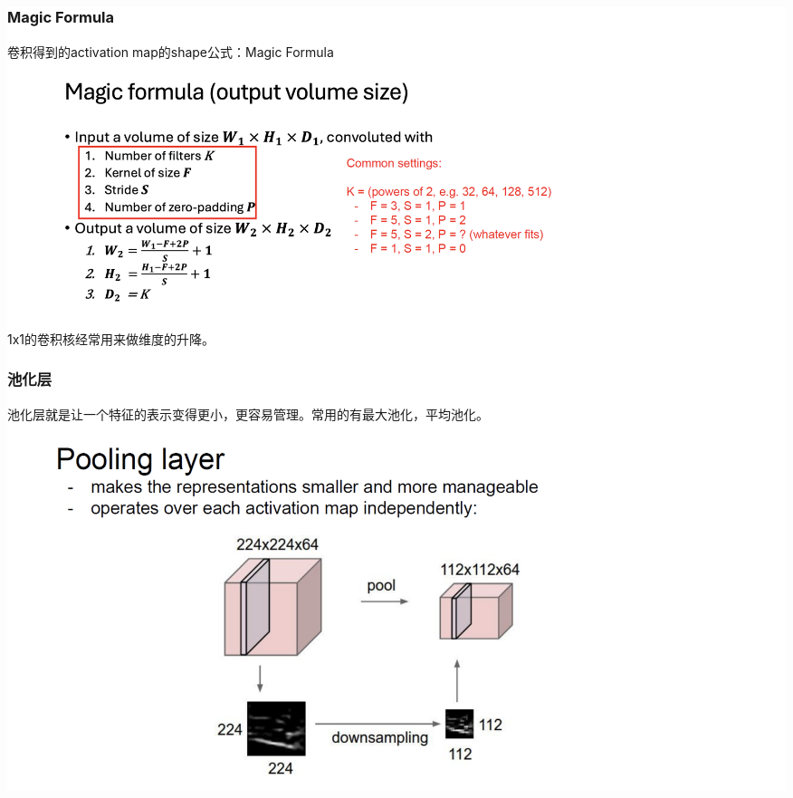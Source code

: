 ### Magic Formula

卷积得到的activation map的shape公式：Magic Formula

<figure><img src="./assets/image (11).png" alt="" width="563"><figcaption></figcaption></figure>

1x1的卷积核经常用来做维度的升降。

### 池化层

池化层就是让一个特征的表示变得更小，更容易管理。常用的有最大池化，平均池化。

<figure><img src="./assets/image (12).png" alt="" width="563"><figcaption></figcaption></figure>
